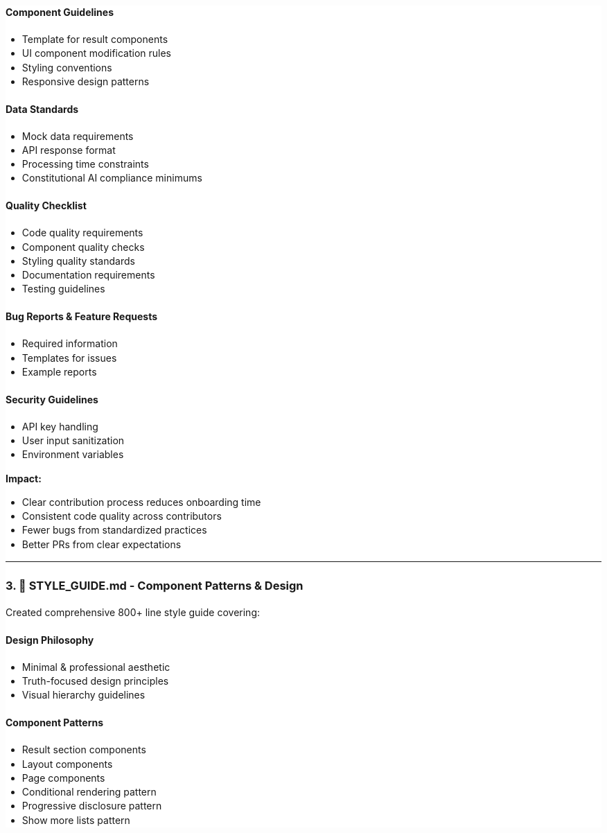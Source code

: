 #### **Component Guidelines**
- Template for result components
- UI component modification rules
- Styling conventions
- Responsive design patterns

#### **Data Standards**
- Mock data requirements
- API response format
- Processing time constraints
- Constitutional AI compliance minimums

#### **Quality Checklist**
- Code quality requirements
- Component quality checks
- Styling quality standards
- Documentation requirements
- Testing guidelines

#### **Bug Reports & Feature Requests**
- Required information
- Templates for issues
- Example reports

#### **Security Guidelines**
- API key handling
- User input sanitization
- Environment variables

**Impact:**
- Clear contribution process reduces onboarding time
- Consistent code quality across contributors
- Fewer bugs from standardized practices
- Better PRs from clear expectations

---

### 3. 🎨 STYLE_GUIDE.md - Component Patterns & Design

Created comprehensive 800+ line style guide covering:

#### **Design Philosophy**
- Minimal & professional aesthetic
- Truth-focused design principles
- Visual hierarchy guidelines

#### **Component Patterns**
- Result section components
- Layout components
- Page components
- Conditional rendering pattern
- Progressive disclosure pattern
- Show more lists pattern
